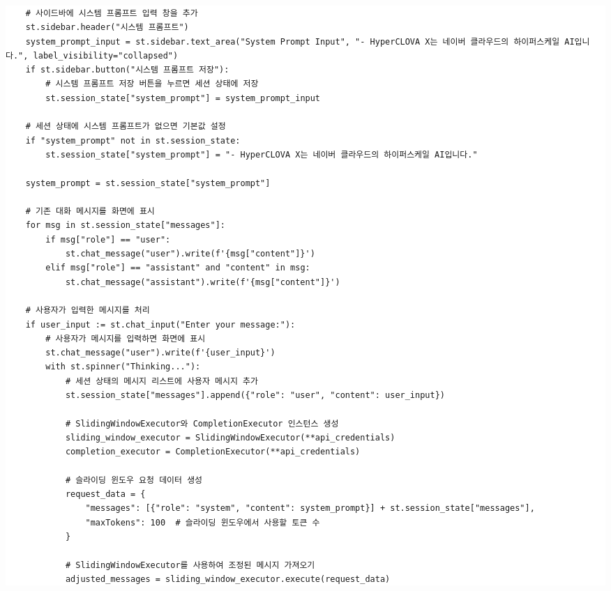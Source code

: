         # 사이드바에 시스템 프롬프트 입력 창을 추가
        st.sidebar.header("시스템 프롬프트")
        system_prompt_input = st.sidebar.text_area("System Prompt Input", "- HyperCLOVA X는 네이버 클라우드의 하이퍼스케일 AI입니다.", label_visibility="collapsed")
        if st.sidebar.button("시스템 프롬프트 저장"):
            # 시스템 프롬프트 저장 버튼을 누르면 세션 상태에 저장
            st.session_state["system_prompt"] = system_prompt_input
    
        # 세션 상태에 시스템 프롬프트가 없으면 기본값 설정
        if "system_prompt" not in st.session_state:
            st.session_state["system_prompt"] = "- HyperCLOVA X는 네이버 클라우드의 하이퍼스케일 AI입니다."
    
        system_prompt = st.session_state["system_prompt"]
    
        # 기존 대화 메시지를 화면에 표시
        for msg in st.session_state["messages"]:
            if msg["role"] == "user":
                st.chat_message("user").write(f'{msg["content"]}')
            elif msg["role"] == "assistant" and "content" in msg:
                st.chat_message("assistant").write(f'{msg["content"]}')
    
        # 사용자가 입력한 메시지를 처리
        if user_input := st.chat_input("Enter your message:"):
            # 사용자가 메시지를 입력하면 화면에 표시
            st.chat_message("user").write(f'{user_input}')
            with st.spinner("Thinking..."):
                # 세션 상태의 메시지 리스트에 사용자 메시지 추가
                st.session_state["messages"].append({"role": "user", "content": user_input})
    
                # SlidingWindowExecutor와 CompletionExecutor 인스턴스 생성
                sliding_window_executor = SlidingWindowExecutor(**api_credentials)
                completion_executor = CompletionExecutor(**api_credentials)
    
                # 슬라이딩 윈도우 요청 데이터 생성
                request_data = {
                    "messages": [{"role": "system", "content": system_prompt}] + st.session_state["messages"],
                    "maxTokens": 100  # 슬라이딩 윈도우에서 사용할 토큰 수
                }
    
                # SlidingWindowExecutor를 사용하여 조정된 메시지 가져오기
                adjusted_messages = sliding_window_executor.execute(request_data)
    